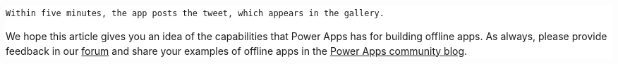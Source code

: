     Within five minutes, the app posts the tweet, which appears in the gallery.

We hope this article gives you an idea of the capabilities that Power Apps has for building offline apps. As always, please provide feedback in our [forum](https://powerusers.microsoft.com/t5/PowerApps-Forum/bd-p/PowerAppsForum1) and share your examples of offline apps in the [Power Apps community blog](https://powerusers.microsoft.com/t5/PowerApps-Community-Blog/bg-p/PowerAppsBlog).